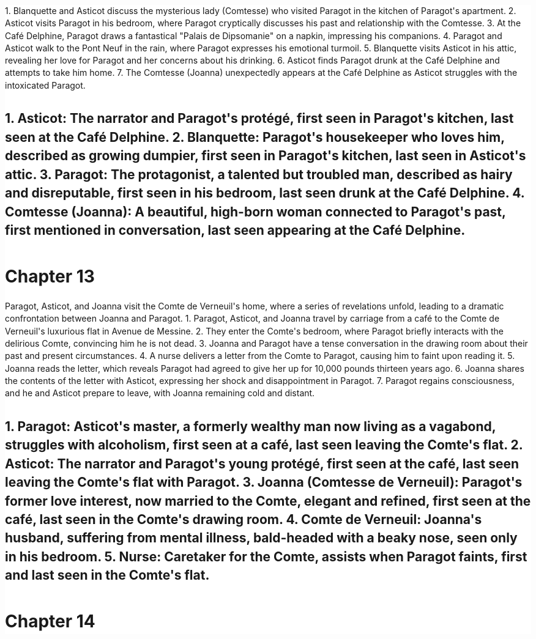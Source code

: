 <events>
1. Blanquette and Asticot discuss the mysterious lady (Comtesse) who visited Paragot in the kitchen of Paragot's apartment.
2. Asticot visits Paragot in his bedroom, where Paragot cryptically discusses his past and relationship with the Comtesse.
3. At the Café Delphine, Paragot draws a fantastical "Palais de Dipsomanie" on a napkin, impressing his companions.
4. Paragot and Asticot walk to the Pont Neuf in the rain, where Paragot expresses his emotional turmoil.
5. Blanquette visits Asticot in his attic, revealing her love for Paragot and her concerns about his drinking.
6. Asticot finds Paragot drunk at the Café Delphine and attempts to take him home.
7. The Comtesse (Joanna) unexpectedly appears at the Café Delphine as Asticot struggles with the intoxicated Paragot.
</events>

<characters>1. Asticot: The narrator and Paragot's protégé, first seen in Paragot's kitchen, last seen at the Café Delphine.
2. Blanquette: Paragot's housekeeper who loves him, described as growing dumpier, first seen in Paragot's kitchen, last seen in Asticot's attic.
3. Paragot: The protagonist, a talented but troubled man, described as hairy and disreputable, first seen in his bedroom, last seen drunk at the Café Delphine.
4. Comtesse (Joanna): A beautiful, high-born woman connected to Paragot's past, first mentioned in conversation, last seen appearing at the Café Delphine.</characters>
----------------
# Chapter 13
<synopsis>
Paragot, Asticot, and Joanna visit the Comte de Verneuil's home, where a series of revelations unfold, leading to a dramatic confrontation between Joanna and Paragot.
</synopsis>

<events>
1. Paragot, Asticot, and Joanna travel by carriage from a café to the Comte de Verneuil's luxurious flat in Avenue de Messine.
2. They enter the Comte's bedroom, where Paragot briefly interacts with the delirious Comte, convincing him he is not dead.
3. Joanna and Paragot have a tense conversation in the drawing room about their past and present circumstances.
4. A nurse delivers a letter from the Comte to Paragot, causing him to faint upon reading it.
5. Joanna reads the letter, which reveals Paragot had agreed to give her up for 10,000 pounds thirteen years ago.
6. Joanna shares the contents of the letter with Asticot, expressing her shock and disappointment in Paragot.
7. Paragot regains consciousness, and he and Asticot prepare to leave, with Joanna remaining cold and distant.
</events>

<characters>1. Paragot: Asticot's master, a formerly wealthy man now living as a vagabond, struggles with alcoholism, first seen at a café, last seen leaving the Comte's flat.
2. Asticot: The narrator and Paragot's young protégé, first seen at the café, last seen leaving the Comte's flat with Paragot.
3. Joanna (Comtesse de Verneuil): Paragot's former love interest, now married to the Comte, elegant and refined, first seen at the café, last seen in the Comte's drawing room.
4. Comte de Verneuil: Joanna's husband, suffering from mental illness, bald-headed with a beaky nose, seen only in his bedroom.
5. Nurse: Caretaker for the Comte, assists when Paragot faints, first and last seen in the Comte's flat.</characters>
----------------
# Chapter 14
<synopsis>